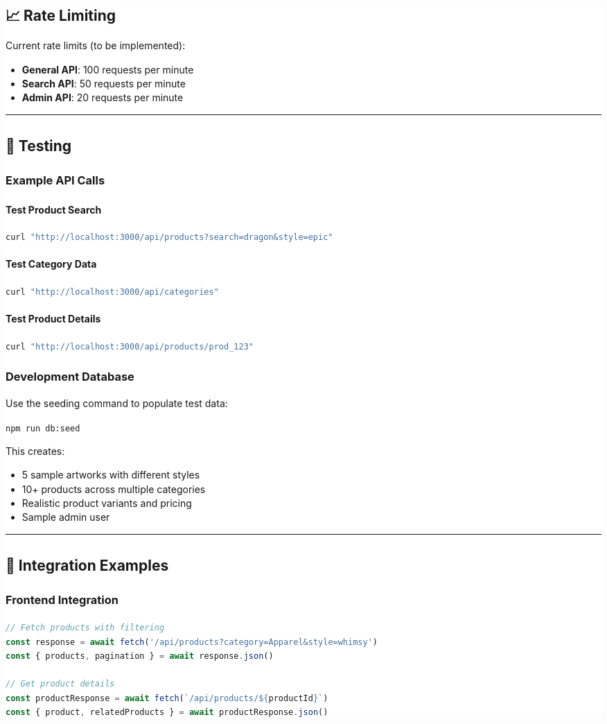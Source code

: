 ## 📈 Rate Limiting

Current rate limits (to be implemented):
- **General API**: 100 requests per minute
- **Search API**: 50 requests per minute
- **Admin API**: 20 requests per minute

---

## 🧪 Testing

### Example API Calls

#### Test Product Search
```bash
curl "http://localhost:3000/api/products?search=dragon&style=epic"
```

#### Test Category Data
```bash
curl "http://localhost:3000/api/categories"
```

#### Test Product Details
```bash
curl "http://localhost:3000/api/products/prod_123"
```

### Development Database
Use the seeding command to populate test data:

```bash
npm run db:seed
```

This creates:
- 5 sample artworks with different styles
- 10+ products across multiple categories
- Realistic product variants and pricing
- Sample admin user

---

## 🔗 Integration Examples

### Frontend Integration
```typescript
// Fetch products with filtering
const response = await fetch('/api/products?category=Apparel&style=whimsy')
const { products, pagination } = await response.json()

// Get product details
const productResponse = await fetch(`/api/products/${productId}`)
const { product, relatedProducts } = await productResponse.json()
```
